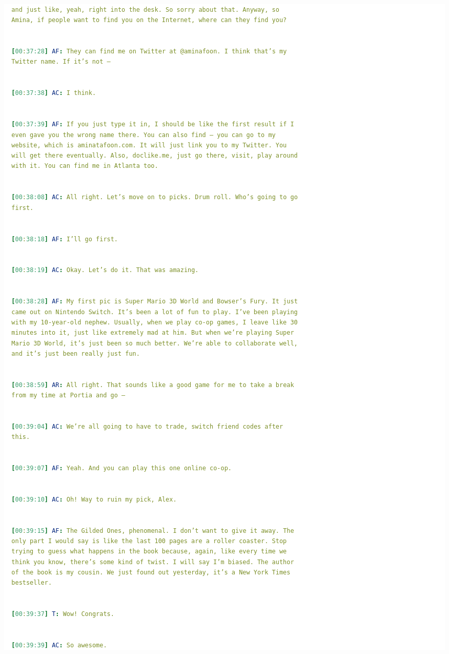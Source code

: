 ```yaml
  and just like, yeah, right into the desk. So sorry about that. Anyway, so
  Amina, if people want to find you on the Internet, where can they find you?


  [00:37:28] AF: They can find me on Twitter at @aminafoon. I think that’s my
  Twitter name. If it’s not —


  [00:37:38] AC: I think.


  [00:37:39] AF: If you just type it in, I should be like the first result if I
  even gave you the wrong name there. You can also find — you can go to my
  website, which is aminatafoon.com. It will just link you to my Twitter. You
  will get there eventually. Also, doclike.me, just go there, visit, play around
  with it. You can find me in Atlanta too.


  [00:38:08] AC: All right. Let’s move on to picks. Drum roll. Who’s going to go
  first. 


  [00:38:18] AF: I’ll go first.


  [00:38:19] AC: Okay. Let’s do it. That was amazing.


  [00:38:28] AF: My first pic is Super Mario 3D World and Bowser’s Fury. It just
  came out on Nintendo Switch. It’s been a lot of fun to play. I’ve been playing
  with my 10-year-old nephew. Usually, when we play co-op games, I leave like 30
  minutes into it, just like extremely mad at him. But when we’re playing Super
  Mario 3D World, it’s just been so much better. We’re able to collaborate well,
  and it’s just been really just fun.


  [00:38:59] AR: All right. That sounds like a good game for me to take a break
  from my time at Portia and go —


  [00:39:04] AC: We’re all going to have to trade, switch friend codes after
  this.


  [00:39:07] AF: Yeah. And you can play this one online co-op. 


  [00:39:10] AC: Oh! Way to ruin my pick, Alex.


  [00:39:15] AF: The Gilded Ones, phenomenal. I don’t want to give it away. The
  only part I would say is like the last 100 pages are a roller coaster. Stop
  trying to guess what happens in the book because, again, like every time we
  think you know, there’s some kind of twist. I will say I’m biased. The author
  of the book is my cousin. We just found out yesterday, it’s a New York Times
  bestseller. 


  [00:39:37] T: Wow! Congrats.


  [00:39:39] AC: So awesome.

```